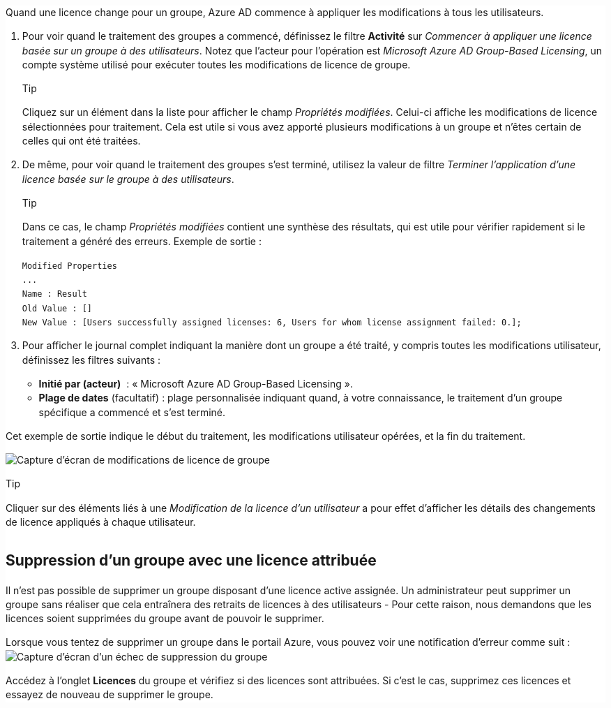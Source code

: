 Quand une licence change pour un groupe, Azure AD commence à appliquer les modifications à tous les utilisateurs.

1. Pour voir quand le traitement des groupes a commencé, définissez le filtre **Activité** sur *Commencer à appliquer une licence basée sur un groupe à des utilisateurs*. Notez que l’acteur pour l’opération est *Microsoft Azure AD Group-Based Licensing*, un compte système utilisé pour exécuter toutes les modifications de licence de groupe.
   >[!TIP]
   > Cliquez sur un élément dans la liste pour afficher le champ *Propriétés modifiées*. Celui-ci affiche les modifications de licence sélectionnées pour traitement. Cela est utile si vous avez apporté plusieurs modifications à un groupe et n’êtes certain de celles qui ont été traitées.

2. De même, pour voir quand le traitement des groupes s’est terminé, utilisez la valeur de filtre *Terminer l’application d’une licence basée sur le groupe à des utilisateurs*.
   > [!TIP]
   > Dans ce cas, le champ *Propriétés modifiées* contient une synthèse des résultats, qui est utile pour vérifier rapidement si le traitement a généré des erreurs. Exemple de sortie :
   > ```
   > Modified Properties
   > ...
   > Name : Result
   > Old Value : []
   > New Value : [Users successfully assigned licenses: 6, Users for whom license assignment failed: 0.];
   > ```

3. Pour afficher le journal complet indiquant la manière dont un groupe a été traité, y compris toutes les modifications utilisateur, définissez les filtres suivants :
   - **Initié par (acteur)**  : « Microsoft Azure AD Group-Based Licensing ».
   - **Plage de dates** (facultatif) : plage personnalisée indiquant quand, à votre connaissance, le traitement d’un groupe spécifique a commencé et s’est terminé.

Cet exemple de sortie indique le début du traitement, les modifications utilisateur opérées, et la fin du traitement.

![Capture d’écran de modifications de licence de groupe](./media/licensing-group-advanced/audit-group-processing-log.png)

>[!TIP]
> Cliquer sur des éléments liés à une *Modification de la licence d’un utilisateur* a pour effet d’afficher les détails des changements de licence appliqués à chaque utilisateur.

## <a name="deleting-a-group-with-an-assigned-license"></a>Suppression d’un groupe avec une licence attribuée

Il n’est pas possible de supprimer un groupe disposant d’une licence active assignée. Un administrateur peut supprimer un groupe sans réaliser que cela entraînera des retraits de licences à des utilisateurs - Pour cette raison, nous demandons que les licences soient supprimées du groupe avant de pouvoir le supprimer.

Lorsque vous tentez de supprimer un groupe dans le portail Azure, vous pouvez voir une notification d’erreur comme suit : ![Capture d’écran d’un échec de suppression du groupe](./media/licensing-group-advanced/groupdeletionfailed.png)

Accédez à l’onglet **Licences** du groupe et vérifiez si des licences sont attribuées. Si c’est le cas, supprimez ces licences et essayez de nouveau de supprimer le groupe.
